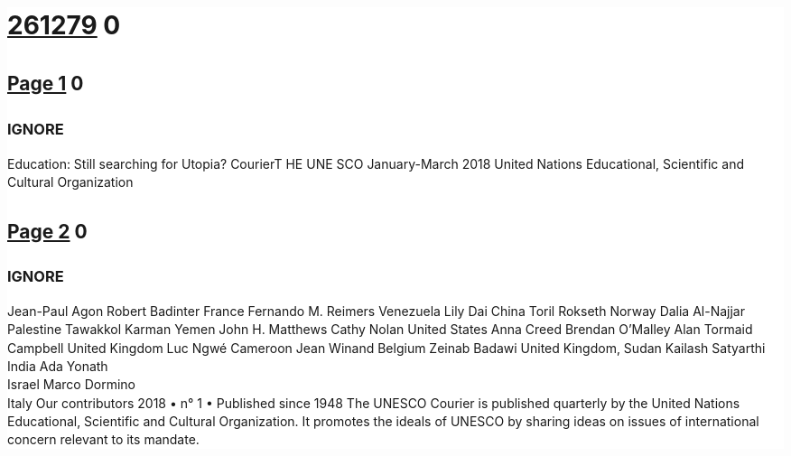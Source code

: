 # [261279](https://demo.humlab.umu.se/courier/261279eng.pdf) 0

## [Page 1](https://demo.humlab.umu.se/courier/261279eng.pdf#page=1) 0

### IGNORE

Education:
Still searching 
for Utopia?
CourierT HE  UNE SCO
January-March 2018
United Nations
Educational, Scientific and
Cultural Organization

## [Page 2](https://demo.humlab.umu.se/courier/261279eng.pdf#page=2) 0

### IGNORE

Jean-Paul Agon
Robert Badinter
France
Fernando M. Reimers
Venezuela
Lily Dai
China
Toril Rokseth
Norway
Dalia Al-Najjar
Palestine
Tawakkol Karman 
Yemen
John H. Matthews
Cathy Nolan
United States
Anna Creed
Brendan O’Malley
Alan Tormaid Campbell
United Kingdom
Luc Ngwé
Cameroon
Jean Winand
Belgium
Zeinab Badawi
United Kingdom, Sudan
Kailash Satyarthi 
India
Ada Yonath  
Israel 
Marco Dormino  
Italy
Our contributors
2018 • n° 1 • Published since 1948
The UNESCO Courier is published quarterly 
by the United Nations Educational, Scientific 
and Cultural Organization. It promotes the 
ideals of UNESCO by sharing ideas on issues of 
international concern relevant to its mandate. 